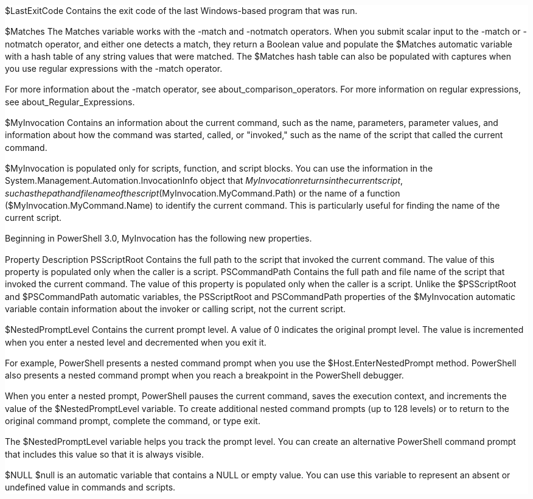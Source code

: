 $LastExitCode
Contains the exit code of the last Windows-based program that was run.

$Matches
The Matches variable works with the -match and -notmatch operators. When you submit scalar input to the -match or -notmatch operator, and either one detects a match, they return a Boolean value and populate the $Matches automatic variable with a hash table of any string values that were matched. The $Matches hash table can also be populated with captures when you use regular expressions with the -match operator.

For more information about the -match operator, see about_comparison_operators. For more information on regular expressions, see about_Regular_Expressions.

$MyInvocation
Contains an information about the current command, such as the name, parameters, parameter values, and information about how the command was started, called, or "invoked," such as the name of the script that called the current command.

$MyInvocation is populated only for scripts, function, and script blocks. You can use the information in the System.Management.Automation.InvocationInfo object that $MyInvocation returns in the current script, such as the path and file name of the script ($MyInvocation.MyCommand.Path) or the name of a function ($MyInvocation.MyCommand.Name) to identify the current command. This is particularly useful for finding the name of the current script.

Beginning in PowerShell 3.0, MyInvocation has the following new properties.

Property	Description
PSScriptRoot	Contains the full path to the script that invoked
the current command. The value of this property is
populated only when the caller is a script.
PSCommandPath	Contains the full path and file name of the script
that invoked the current command. The value of this
property is populated only when the caller is a
script.
Unlike the $PSScriptRoot and $PSCommandPath automatic variables, the PSScriptRoot and PSCommandPath properties of the $MyInvocation automatic variable contain information about the invoker or calling script, not the current script.

$NestedPromptLevel
Contains the current prompt level. A value of 0 indicates the original prompt level. The value is incremented when you enter a nested level and decremented when you exit it.

For example, PowerShell presents a nested command prompt when you use the $Host.EnterNestedPrompt method. PowerShell also presents a nested command prompt when you reach a breakpoint in the PowerShell debugger.

When you enter a nested prompt, PowerShell pauses the current command, saves the execution context, and increments the value of the $NestedPromptLevel variable. To create additional nested command prompts (up to 128 levels) or to return to the original command prompt, complete the command, or type exit.

The $NestedPromptLevel variable helps you track the prompt level. You can create an alternative PowerShell command prompt that includes this value so that it is always visible.

$NULL
$null is an automatic variable that contains a NULL or empty value. You can use this variable to represent an absent or undefined value in commands and scripts.
